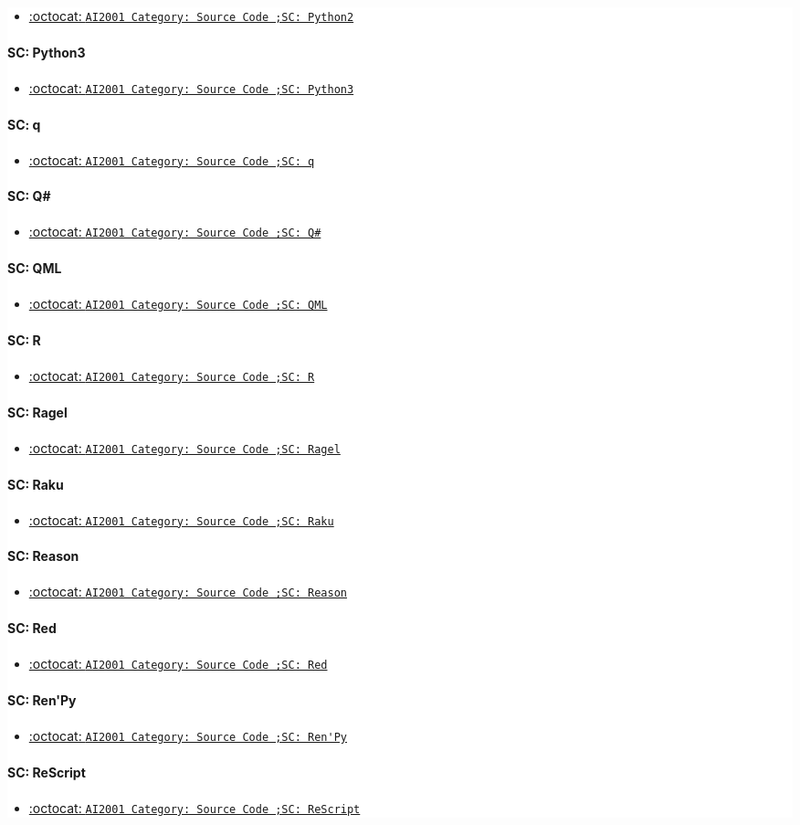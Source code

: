 - [:octocat: `AI2001 Category: Source Code ;SC: Python2`](https://github.com/seanpm2001/AI2001_Category-Source_Code-SC-Python2/)

#### SC: Python3

- [:octocat: `AI2001 Category: Source Code ;SC: Python3`](https://github.com/seanpm2001/AI2001_Category-Source_Code-SC-Python3/)

#### SC: q

- [:octocat: `AI2001 Category: Source Code ;SC: q`](https://github.com/seanpm2001/AI2001_Category-Source_Code-SC-Q/)

#### SC: Q#

- [:octocat: `AI2001 Category: Source Code ;SC: Q#`](https://github.com/seanpm2001/AI2001_Category-Source_Code-SC-Q-Sharp/)

#### SC: QML

- [:octocat: `AI2001 Category: Source Code ;SC: QML`](https://github.com/seanpm2001/AI2001_Category-Source_Code-SC-QML/)

#### SC: R

- [:octocat: `AI2001 Category: Source Code ;SC: R`](https://github.com/seanpm2001/AI2001_Category-Source_Code-SC-R/)

#### SC: Ragel

- [:octocat: `AI2001 Category: Source Code ;SC: Ragel`](https://github.com/seanpm2001/AI2001_Category-Source_Code-SC-Ragel/)

#### SC: Raku

- [:octocat: `AI2001 Category: Source Code ;SC: Raku`](https://github.com/seanpm2001/AI2001_Category-Source_Code-SC-Raku/)

#### SC: Reason

- [:octocat: `AI2001 Category: Source Code ;SC: Reason`](https://github.com/seanpm2001/AI2001_Category-Source_Code-SC-Reason/)

#### SC: Red

- [:octocat: `AI2001 Category: Source Code ;SC: Red`](https://github.com/seanpm2001/AI2001_Category-Source_Code-SC-Red/)

#### SC: Ren'Py

- [:octocat: `AI2001 Category: Source Code ;SC: Ren'Py`](https://github.com/seanpm2001/AI2001_Category-Source_Code-SC-RenPy/)

#### SC: ReScript

- [:octocat: `AI2001 Category: Source Code ;SC: ReScript`](https://github.com/seanpm2001/AI2001_Category-Source_Code-SC-ReScript/)
